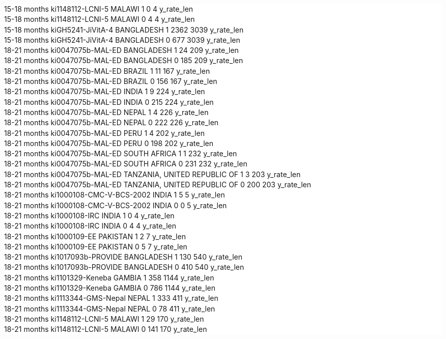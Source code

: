 15-18 months   ki1148112-LCNI-5           MALAWI                         1                  0      4  y_rate_len       
15-18 months   ki1148112-LCNI-5           MALAWI                         0                  4      4  y_rate_len       
15-18 months   kiGH5241-JiVitA-4          BANGLADESH                     1               2362   3039  y_rate_len       
15-18 months   kiGH5241-JiVitA-4          BANGLADESH                     0                677   3039  y_rate_len       
18-21 months   ki0047075b-MAL-ED          BANGLADESH                     1                 24    209  y_rate_len       
18-21 months   ki0047075b-MAL-ED          BANGLADESH                     0                185    209  y_rate_len       
18-21 months   ki0047075b-MAL-ED          BRAZIL                         1                 11    167  y_rate_len       
18-21 months   ki0047075b-MAL-ED          BRAZIL                         0                156    167  y_rate_len       
18-21 months   ki0047075b-MAL-ED          INDIA                          1                  9    224  y_rate_len       
18-21 months   ki0047075b-MAL-ED          INDIA                          0                215    224  y_rate_len       
18-21 months   ki0047075b-MAL-ED          NEPAL                          1                  4    226  y_rate_len       
18-21 months   ki0047075b-MAL-ED          NEPAL                          0                222    226  y_rate_len       
18-21 months   ki0047075b-MAL-ED          PERU                           1                  4    202  y_rate_len       
18-21 months   ki0047075b-MAL-ED          PERU                           0                198    202  y_rate_len       
18-21 months   ki0047075b-MAL-ED          SOUTH AFRICA                   1                  1    232  y_rate_len       
18-21 months   ki0047075b-MAL-ED          SOUTH AFRICA                   0                231    232  y_rate_len       
18-21 months   ki0047075b-MAL-ED          TANZANIA, UNITED REPUBLIC OF   1                  3    203  y_rate_len       
18-21 months   ki0047075b-MAL-ED          TANZANIA, UNITED REPUBLIC OF   0                200    203  y_rate_len       
18-21 months   ki1000108-CMC-V-BCS-2002   INDIA                          1                  5      5  y_rate_len       
18-21 months   ki1000108-CMC-V-BCS-2002   INDIA                          0                  0      5  y_rate_len       
18-21 months   ki1000108-IRC              INDIA                          1                  0      4  y_rate_len       
18-21 months   ki1000108-IRC              INDIA                          0                  4      4  y_rate_len       
18-21 months   ki1000109-EE               PAKISTAN                       1                  2      7  y_rate_len       
18-21 months   ki1000109-EE               PAKISTAN                       0                  5      7  y_rate_len       
18-21 months   ki1017093b-PROVIDE         BANGLADESH                     1                130    540  y_rate_len       
18-21 months   ki1017093b-PROVIDE         BANGLADESH                     0                410    540  y_rate_len       
18-21 months   ki1101329-Keneba           GAMBIA                         1                358   1144  y_rate_len       
18-21 months   ki1101329-Keneba           GAMBIA                         0                786   1144  y_rate_len       
18-21 months   ki1113344-GMS-Nepal        NEPAL                          1                333    411  y_rate_len       
18-21 months   ki1113344-GMS-Nepal        NEPAL                          0                 78    411  y_rate_len       
18-21 months   ki1148112-LCNI-5           MALAWI                         1                 29    170  y_rate_len       
18-21 months   ki1148112-LCNI-5           MALAWI                         0                141    170  y_rate_len       